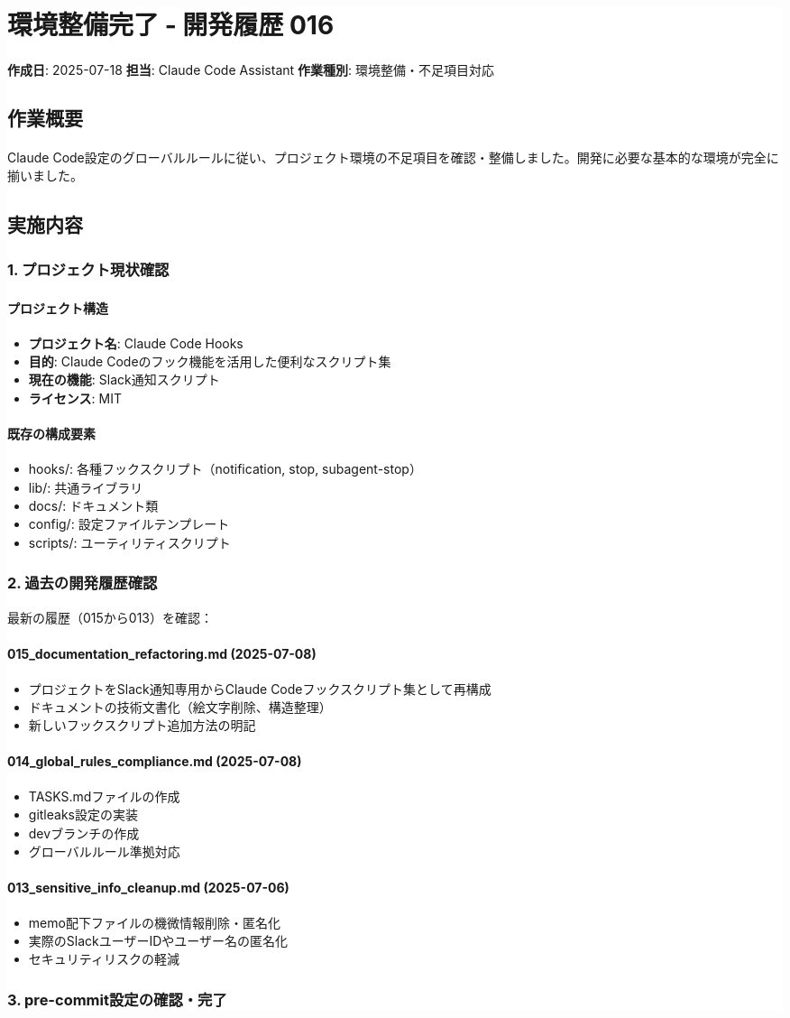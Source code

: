 # 環境整備完了 - 開発履歴 016

**作成日**: 2025-07-18
**担当**: Claude Code Assistant
**作業種別**: 環境整備・不足項目対応

## 作業概要

Claude Code設定のグローバルルールに従い、プロジェクト環境の不足項目を確認・整備しました。開発に必要な基本的な環境が完全に揃いました。

## 実施内容

### 1. プロジェクト現状確認

#### プロジェクト構造
- **プロジェクト名**: Claude Code Hooks
- **目的**: Claude Codeのフック機能を活用した便利なスクリプト集
- **現在の機能**: Slack通知スクリプト
- **ライセンス**: MIT

#### 既存の構成要素
- hooks/: 各種フックスクリプト（notification, stop, subagent-stop）
- lib/: 共通ライブラリ
- docs/: ドキュメント類
- config/: 設定ファイルテンプレート
- scripts/: ユーティリティスクリプト

### 2. 過去の開発履歴確認

最新の履歴（015から013）を確認：

#### 015_documentation_refactoring.md (2025-07-08)
- プロジェクトをSlack通知専用からClaude Codeフックスクリプト集として再構成
- ドキュメントの技術文書化（絵文字削除、構造整理）
- 新しいフックスクリプト追加方法の明記

#### 014_global_rules_compliance.md (2025-07-08)
- TASKS.mdファイルの作成
- gitleaks設定の実装
- devブランチの作成
- グローバルルール準拠対応

#### 013_sensitive_info_cleanup.md (2025-07-06)
- memo配下ファイルの機微情報削除・匿名化
- 実際のSlackユーザーIDやユーザー名の匿名化
- セキュリティリスクの軽減

### 3. pre-commit設定の確認・完了
